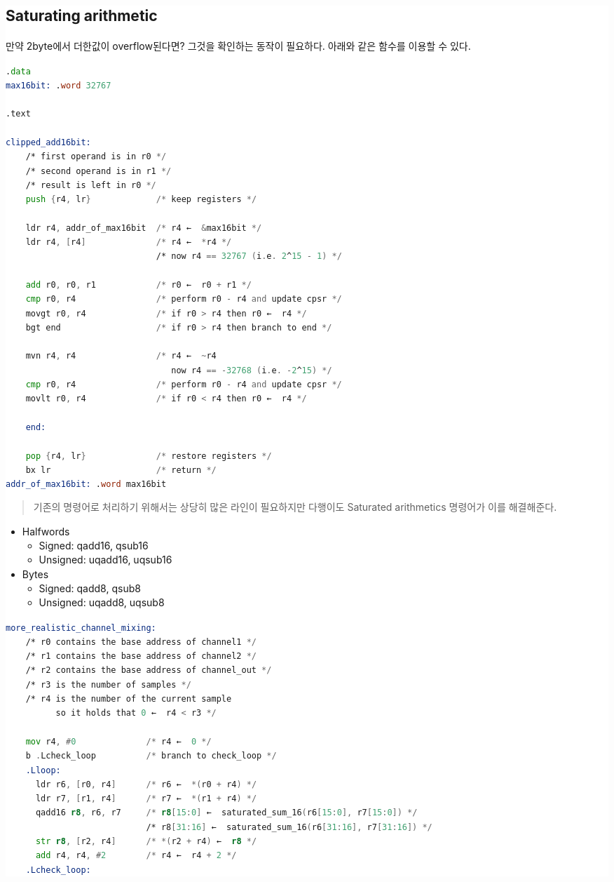 
## Saturating arithmetic

만약 2byte에서 더한값이 overflow된다면? 그것을 확인하는 동작이 필요하다. 아래와 같은 함수를 이용할 수 있다.  


```asm
.data
max16bit: .word 32767
 
.text
 
clipped_add16bit:
    /* first operand is in r0 */
    /* second operand is in r1 */
    /* result is left in r0 */
    push {r4, lr}             /* keep registers */
 
    ldr r4, addr_of_max16bit  /* r4 ←  &max16bit */
    ldr r4, [r4]              /* r4 ←  *r4 */
                              /* now r4 == 32767 (i.e. 2^15 - 1) */
 
    add r0, r0, r1            /* r0 ←  r0 + r1 */
    cmp r0, r4                /* perform r0 - r4 and update cpsr */
    movgt r0, r4              /* if r0 > r4 then r0 ←  r4 */
    bgt end                   /* if r0 > r4 then branch to end */
 
    mvn r4, r4                /* r4 ←  ~r4
                                 now r4 == -32768 (i.e. -2^15) */
    cmp r0, r4                /* perform r0 - r4 and update cpsr */
    movlt r0, r4              /* if r0 < r4 then r0 ←  r4 */
 
    end:
 
    pop {r4, lr}              /* restore registers */
    bx lr                     /* return */
addr_of_max16bit: .word max16bit
```
> 기존의 명령어로 처리하기 위해서는 상당히 많은 라인이 필요하지만 다행이도 Saturated arithmetics 명령어가 이를 해결해준다.  

- Halfwords
	* Signed: qadd16, qsub16
	* Unsigned: uqadd16, uqsub16
- Bytes
	* Signed: qadd8, qsub8
	* Unsigned: uqadd8, uqsub8

```asm
more_realistic_channel_mixing:
    /* r0 contains the base address of channel1 */
    /* r1 contains the base address of channel2 */
    /* r2 contains the base address of channel_out */
    /* r3 is the number of samples */
    /* r4 is the number of the current sample
          so it holds that 0 ←  r4 < r3 */
 
    mov r4, #0              /* r4 ←  0 */
    b .Lcheck_loop          /* branch to check_loop */
    .Lloop:
      ldr r6, [r0, r4]      /* r6 ←  *(r0 + r4) */
      ldr r7, [r1, r4]      /* r7 ←  *(r1 + r4) */
      qadd16 r8, r6, r7     /* r8[15:0] ←  saturated_sum_16(r6[15:0], r7[15:0]) */
                            /* r8[31:16] ←  saturated_sum_16(r6[31:16], r7[31:16]) */
      str r8, [r2, r4]      /* *(r2 + r4) ←  r8 */
      add r4, r4, #2        /* r4 ←  r4 + 2 */
    .Lcheck_loop:
```